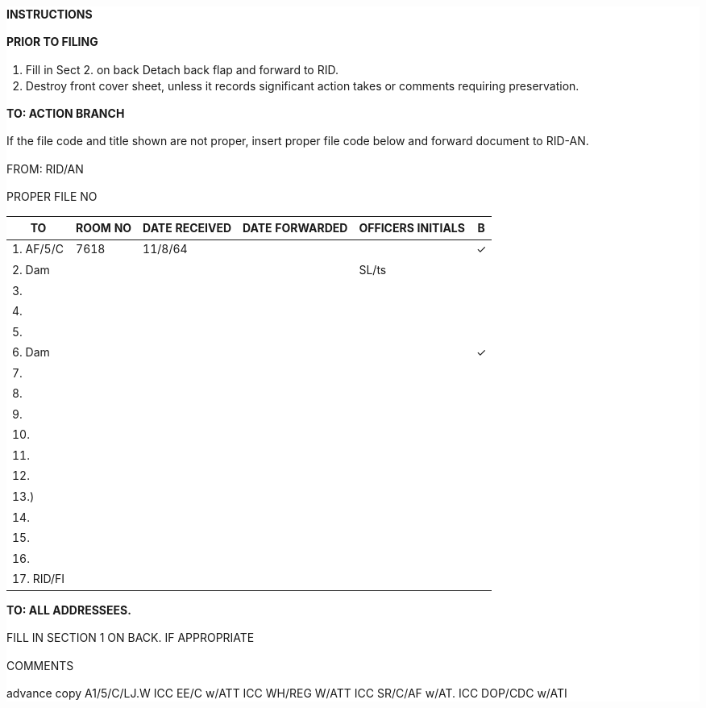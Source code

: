 **INSTRUCTIONS**

**PRIOR TO FILING**

1.  Fill in Sect 2. on back Detach back flap and forward to RID.
2.  Destroy front cover sheet, unless it records significant action takes or comments requiring preservation.

**TO: ACTION BRANCH**

If the file code and title shown are not proper, insert proper file code below and forward document to RID-AN.

FROM: RID/AN

PROPER FILE NO

| TO         | ROOM NO | DATE RECEIVED | DATE FORWARDED | OFFICERS INITIALS | B   |
| ---------- | ------- | ------------- | -------------- | ----------------- | --- |
| 1. AF/5/C  | 7618    | 11/8/64       |                |                   | ✓   |
| 2. Dam     |         |               |                | SL/ts             |     |
| 3.         |         |               |                |                   |     |
| 4.         |         |               |                |                   |     |
| 5.         |         |               |                |                   |     |
| 6. Dam     |         |               |                |                   | ✓   |
| 7.         |         |               |                |                   |     |
| 8.         |         |               |                |                   |     |
| 9.         |         |               |                |                   |     |
| 10.        |         |               |                |                   |     |
| 11.        |         |               |                |                   |     |
| 12.        |         |               |                |                   |     |
| 13.)       |         |               |                |                   |     |
| 14.        |         |               |                |                   |     |
| 15.        |         |               |                |                   |     |
| 16.        |         |               |                |                   |     |
| 17. RID/FI |         |               |                |                   |     |


**TO: ALL ADDRESSEES.**

FILL IN SECTION 1 ON BACK. IF APPROPRIATE

COMMENTS

advance copy A1/5/C/LJ.W
ICC EE/C w/ATT
ICC WH/REG W/ATT
ICC SR/C/AF w/AT.
ICC DOP/CDC w/ATI
